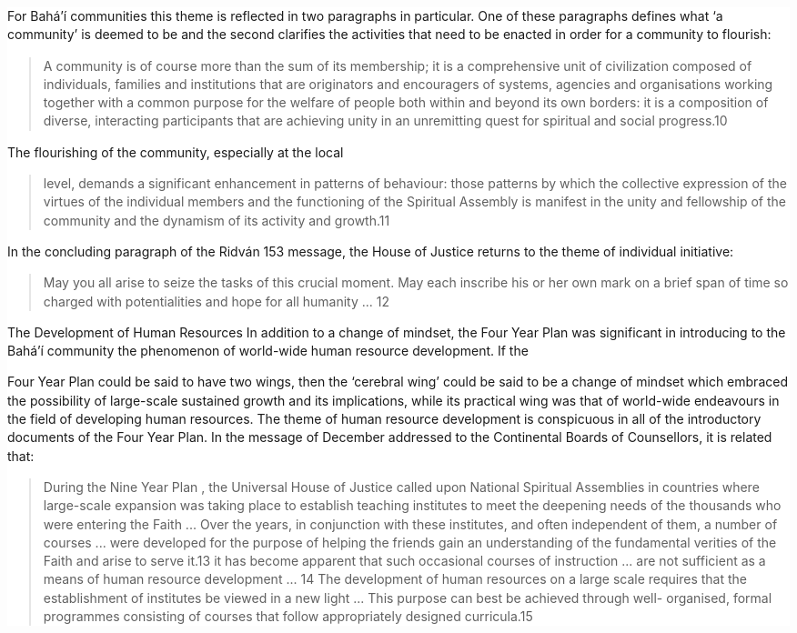 For Bahá’í communities this theme is reflected in two
paragraphs in particular. One of these paragraphs defines what ‘a
community’ is deemed to be and the second clarifies the activities
that need to be enacted in order for a community to flourish:

> A community is of course more than the sum of its
> membership; it is a comprehensive unit of civilization
> composed of individuals, families and institutions that are
> originators and encouragers of systems, agencies and
> organisations working together with a common purpose for
> the welfare of people both within and beyond its own
> borders: it is a composition of diverse, interacting
> participants that are achieving unity in an unremitting quest
for spiritual and social progress.10

The flourishing of the community, especially at the local
> level, demands a significant enhancement in patterns of
> behaviour: those patterns by which the collective expression
> of the virtues of the individual members and the functioning
> of the Spiritual Assembly is manifest in the unity and
> fellowship of the community and the dynamism of its
> activity and growth.11

In the concluding paragraph of the Ridván 153 message, the
House of Justice returns to the theme of individual initiative:

> May you all arise to seize the tasks of this crucial moment.
> May each inscribe his or her own mark on a brief span of
> time so charged with potentialities and hope for all humanity
> ... 12

The Development of Human Resources
In addition to a change of mindset, the Four Year Plan was
significant in introducing to the Bahá’í community the
phenomenon of world-wide human resource development. If the

Four Year Plan could be said to have two wings, then the ‘cerebral
wing’ could be said to be a change of mindset which embraced the
possibility of large-scale sustained growth and its implications,
while its practical wing was that of world-wide endeavours in the
field of developing human resources. The theme of human
resource development is conspicuous in all of the introductory
documents of the Four Year Plan. In the message of December
addressed to the Continental Boards of Counsellors, it is related
that:

> During the Nine Year Plan , the Universal House of Justice
> called upon National Spiritual Assemblies in countries where
> large-scale expansion was taking place to establish teaching
> institutes to meet the deepening needs of the thousands who
> were entering the Faith ... Over the years, in conjunction with
> these institutes, and often independent of them, a number of
> courses ... were developed for the purpose of helping the
> friends gain an understanding of the fundamental verities of
> the Faith and arise to serve it.13
> it has become apparent that such occasional courses of
> instruction ... are not sufficient as a means of human resource
> development ... 14
> The development of human resources on a large scale
> requires that the establishment of institutes be viewed in a
> new light ... This purpose can best be achieved through well-
> organised, formal programmes consisting of courses that
> follow appropriately designed curricula.15
